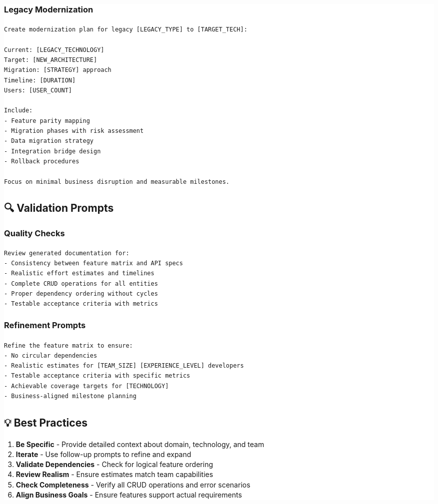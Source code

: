 ### Legacy Modernization

```
Create modernization plan for legacy [LEGACY_TYPE] to [TARGET_TECH]:

Current: [LEGACY_TECHNOLOGY]
Target: [NEW_ARCHITECTURE]
Migration: [STRATEGY] approach
Timeline: [DURATION]
Users: [USER_COUNT]

Include:
- Feature parity mapping
- Migration phases with risk assessment
- Data migration strategy
- Integration bridge design
- Rollback procedures

Focus on minimal business disruption and measurable milestones.
```

## 🔍 Validation Prompts

### Quality Checks

```
Review generated documentation for:
- Consistency between feature matrix and API specs
- Realistic effort estimates and timelines
- Complete CRUD operations for all entities
- Proper dependency ordering without cycles
- Testable acceptance criteria with metrics
```

### Refinement Prompts

```
Refine the feature matrix to ensure:
- No circular dependencies
- Realistic estimates for [TEAM_SIZE] [EXPERIENCE_LEVEL] developers
- Testable acceptance criteria with specific metrics
- Achievable coverage targets for [TECHNOLOGY]
- Business-aligned milestone planning
```

## 💡 Best Practices

1. **Be Specific** - Provide detailed context about domain, technology, and team
2. **Iterate** - Use follow-up prompts to refine and expand
3. **Validate Dependencies** - Check for logical feature ordering
4. **Review Realism** - Ensure estimates match team capabilities
5. **Check Completeness** - Verify all CRUD operations and error scenarios
6. **Align Business Goals** - Ensure features support actual requirements
